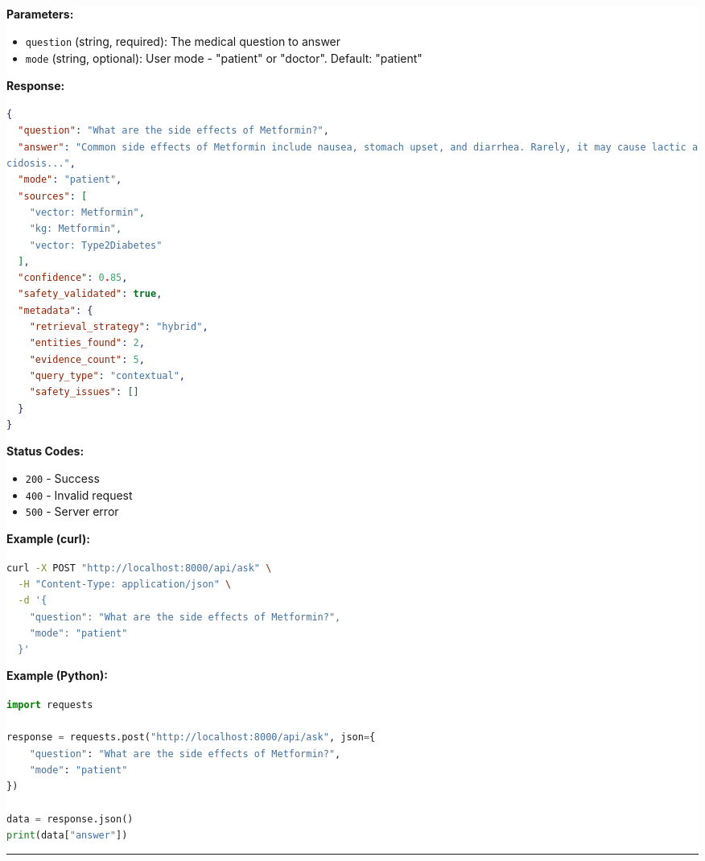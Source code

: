 **Parameters:**
- `question` (string, required): The medical question to answer
- `mode` (string, optional): User mode - "patient" or "doctor". Default: "patient"

**Response:**
```json
{
  "question": "What are the side effects of Metformin?",
  "answer": "Common side effects of Metformin include nausea, stomach upset, and diarrhea. Rarely, it may cause lactic acidosis...",
  "mode": "patient",
  "sources": [
    "vector: Metformin",
    "kg: Metformin",
    "vector: Type2Diabetes"
  ],
  "confidence": 0.85,
  "safety_validated": true,
  "metadata": {
    "retrieval_strategy": "hybrid",
    "entities_found": 2,
    "evidence_count": 5,
    "query_type": "contextual",
    "safety_issues": []
  }
}
```

**Status Codes:**
- `200` - Success
- `400` - Invalid request
- `500` - Server error

**Example (curl):**
```bash
curl -X POST "http://localhost:8000/api/ask" \
  -H "Content-Type: application/json" \
  -d '{
    "question": "What are the side effects of Metformin?",
    "mode": "patient"
  }'
```

**Example (Python):**
```python
import requests

response = requests.post("http://localhost:8000/api/ask", json={
    "question": "What are the side effects of Metformin?",
    "mode": "patient"
})

data = response.json()
print(data["answer"])
```

---